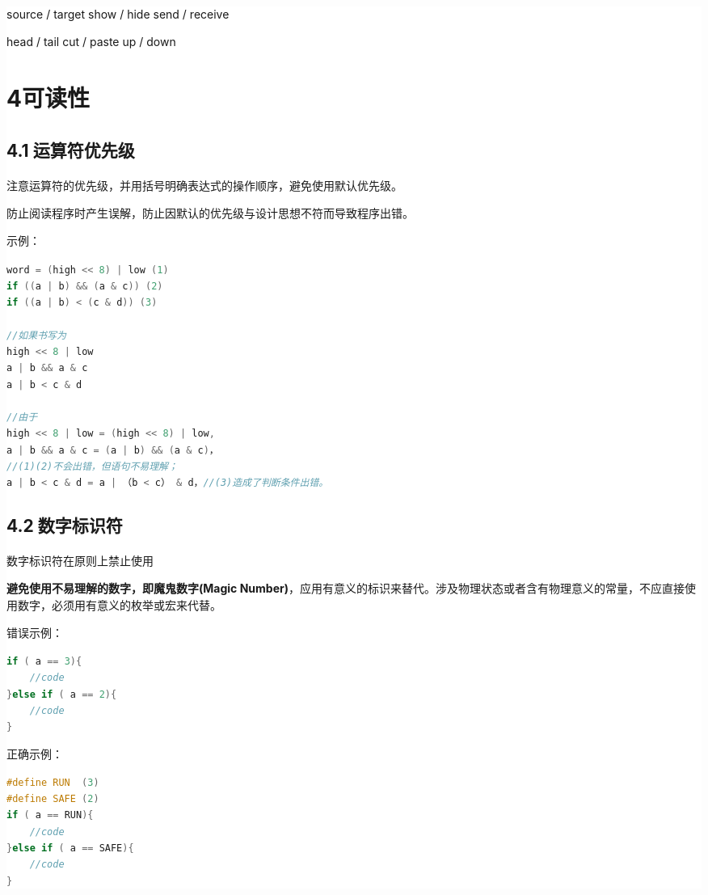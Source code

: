 source / target 					   show / hide 		   send / receive

head / tail 							   cut / paste 	        up / down

# 4可读性

## 4.1 运算符优先级

注意运算符的优先级，并用括号明确表达式的操作顺序，避免使用默认优先级。

防止阅读程序时产生误解，防止因默认的优先级与设计思想不符而导致程序出错。

示例：

```c
word = (high << 8) | low (1)
if ((a | b) && (a & c)) (2)
if ((a | b) < (c & d)) (3)
    
//如果书写为
high << 8 | low
a | b && a & c
a | b < c & d
    
//由于
high << 8 | low = (high << 8) | low,
a | b && a & c = (a | b) && (a & c)，
//(1)(2)不会出错，但语句不易理解；
a | b < c & d = a | （b < c） & d，//(3)造成了判断条件出错。
```

## 4.2 数字标识符

数字标识符在原则上禁止使用

**避免使用不易理解的数字，即魔鬼数字(Magic Number)**，应用有意义的标识来替代。涉及物理状态或者含有物理意义的常量，不应直接使用数字，必须用有意义的枚举或宏来代替。

错误示例：

```c
if ( a == 3){
	//code
}else if ( a == 2){
	//code
}
```

正确示例：

```C
#define RUN  (3)
#define SAFE (2)
if ( a == RUN){
	//code
}else if ( a == SAFE){
	//code
}
```

